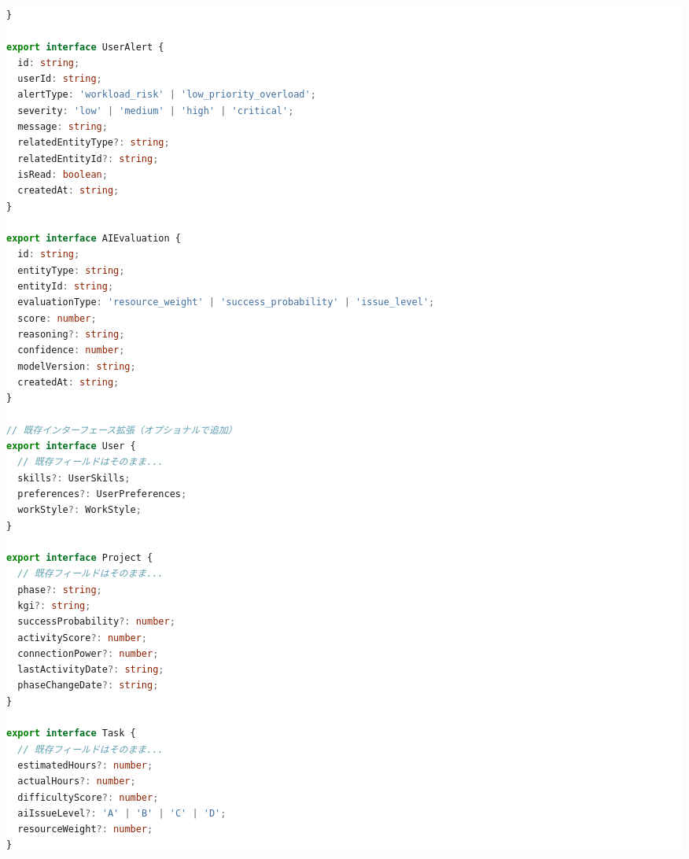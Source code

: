 ```typescript
}

export interface UserAlert {
  id: string;
  userId: string;
  alertType: 'workload_risk' | 'low_priority_overload';
  severity: 'low' | 'medium' | 'high' | 'critical';
  message: string;
  relatedEntityType?: string;
  relatedEntityId?: string;
  isRead: boolean;
  createdAt: string;
}

export interface AIEvaluation {
  id: string;
  entityType: string;
  entityId: string;
  evaluationType: 'resource_weight' | 'success_probability' | 'issue_level';
  score: number;
  reasoning?: string;
  confidence: number;
  modelVersion: string;
  createdAt: string;
}

// 既存インターフェース拡張（オプショナルで追加）
export interface User {
  // 既存フィールドはそのまま...
  skills?: UserSkills;
  preferences?: UserPreferences;
  workStyle?: WorkStyle;
}

export interface Project {
  // 既存フィールドはそのまま...
  phase?: string;
  kgi?: string;
  successProbability?: number;
  activityScore?: number;
  connectionPower?: number;
  lastActivityDate?: string;
  phaseChangeDate?: string;
}

export interface Task {
  // 既存フィールドはそのまま...
  estimatedHours?: number;
  actualHours?: number;
  difficultyScore?: number;
  aiIssueLevel?: 'A' | 'B' | 'C' | 'D';
  resourceWeight?: number;
}
```

